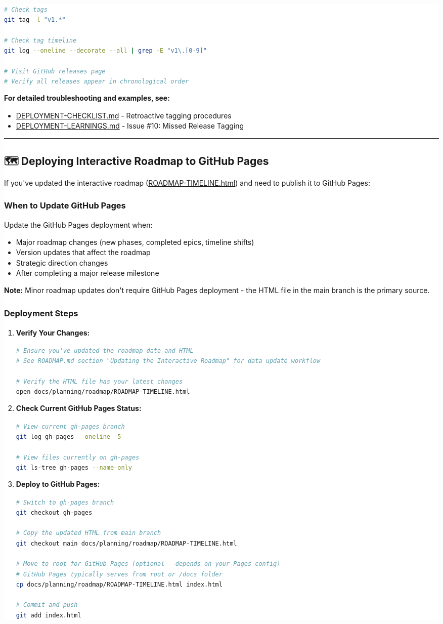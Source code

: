 ```bash
# Check tags
git tag -l "v1.*"

# Check tag timeline
git log --oneline --decorate --all | grep -E "v1\.[0-9]"

# Visit GitHub releases page
# Verify all releases appear in chronological order
```

**For detailed troubleshooting and examples, see:**
- [DEPLOYMENT-CHECKLIST.md](./DEPLOYMENT-CHECKLIST.md) - Retroactive tagging procedures
- [DEPLOYMENT-LEARNINGS.md](./DEPLOYMENT-LEARNINGS.md) - Issue #10: Missed Release Tagging

---

## 🗺️ Deploying Interactive Roadmap to GitHub Pages

If you've updated the interactive roadmap ([ROADMAP-TIMELINE.html](../planning/roadmap/ROADMAP-TIMELINE.html)) and need to publish it to GitHub Pages:

### When to Update GitHub Pages

Update the GitHub Pages deployment when:
- Major roadmap changes (new phases, completed epics, timeline shifts)
- Version updates that affect the roadmap
- Strategic direction changes
- After completing a major release milestone

**Note:** Minor roadmap updates don't require GitHub Pages deployment - the HTML file in the main branch is the primary source.

### Deployment Steps

1. **Verify Your Changes:**
   ```bash
   # Ensure you've updated the roadmap data and HTML
   # See ROADMAP.md section "Updating the Interactive Roadmap" for data update workflow

   # Verify the HTML file has your latest changes
   open docs/planning/roadmap/ROADMAP-TIMELINE.html
   ```

2. **Check Current GitHub Pages Status:**
   ```bash
   # View current gh-pages branch
   git log gh-pages --oneline -5

   # View files currently on gh-pages
   git ls-tree gh-pages --name-only
   ```

3. **Deploy to GitHub Pages:**
   ```bash
   # Switch to gh-pages branch
   git checkout gh-pages

   # Copy the updated HTML from main branch
   git checkout main docs/planning/roadmap/ROADMAP-TIMELINE.html

   # Move to root for GitHub Pages (optional - depends on your Pages config)
   # GitHub Pages typically serves from root or /docs folder
   cp docs/planning/roadmap/ROADMAP-TIMELINE.html index.html

   # Commit and push
   git add index.html
   ```